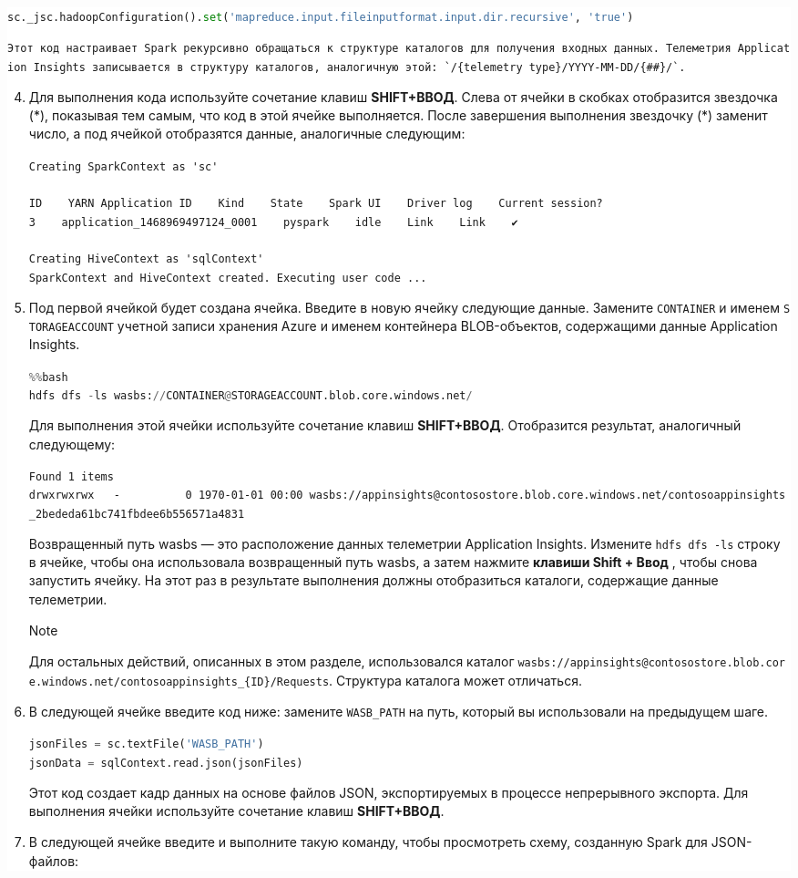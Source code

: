   ```python
   sc._jsc.hadoopConfiguration().set('mapreduce.input.fileinputformat.input.dir.recursive', 'true')
   ```

    Этот код настраивает Spark рекурсивно обращаться к структуре каталогов для получения входных данных. Телеметрия Application Insights записывается в структуру каталогов, аналогичную этой: `/{telemetry type}/YYYY-MM-DD/{##}/`.

4. Для выполнения кода используйте сочетание клавиш **SHIFT+ВВОД**. Слева от ячейки в скобках отобразится звездочка (\*), показывая тем самым, что код в этой ячейке выполняется. После завершения выполнения звездочку (\*) заменит число, а под ячейкой отобразятся данные, аналогичные следующим:

    ```output
    Creating SparkContext as 'sc'

    ID    YARN Application ID    Kind    State    Spark UI    Driver log    Current session?
    3    application_1468969497124_0001    pyspark    idle    Link    Link    ✔

    Creating HiveContext as 'sqlContext'
    SparkContext and HiveContext created. Executing user code ...
    ```

5. Под первой ячейкой будет создана ячейка. Введите в новую ячейку следующие данные. Замените `CONTAINER` и именем `STORAGEACCOUNT` учетной записи хранения Azure и именем контейнера BLOB-объектов, содержащими данные Application Insights.

   ```python
   %%bash
   hdfs dfs -ls wasbs://CONTAINER@STORAGEACCOUNT.blob.core.windows.net/
   ```

    Для выполнения этой ячейки используйте сочетание клавиш **SHIFT+ВВОД**. Отобразится результат, аналогичный следующему:

    ```output
    Found 1 items
    drwxrwxrwx   -          0 1970-01-01 00:00 wasbs://appinsights@contosostore.blob.core.windows.net/contosoappinsights_2bededa61bc741fbdee6b556571a4831
    ```

    Возвращенный путь wasbs — это расположение данных телеметрии Application Insights. Измените `hdfs dfs -ls` строку в ячейке, чтобы она использовала возвращенный путь wasbs, а затем нажмите **клавиши Shift + Ввод** , чтобы снова запустить ячейку. На этот раз в результате выполнения должны отобразиться каталоги, содержащие данные телеметрии.

   > [!NOTE]  
   > Для остальных действий, описанных в этом разделе, использовался каталог `wasbs://appinsights@contosostore.blob.core.windows.net/contosoappinsights_{ID}/Requests`. Структура каталога может отличаться.

6. В следующей ячейке введите код ниже: замените `WASB_PATH` на путь, который вы использовали на предыдущем шаге.

   ```python
   jsonFiles = sc.textFile('WASB_PATH')
   jsonData = sqlContext.read.json(jsonFiles)
   ```

    Этот код создает кадр данных на основе файлов JSON, экспортируемых в процессе непрерывного экспорта. Для выполнения ячейки используйте сочетание клавиш **SHIFT+ВВОД**.
7. В следующей ячейке введите и выполните такую команду, чтобы просмотреть схему, созданную Spark для JSON-файлов:

